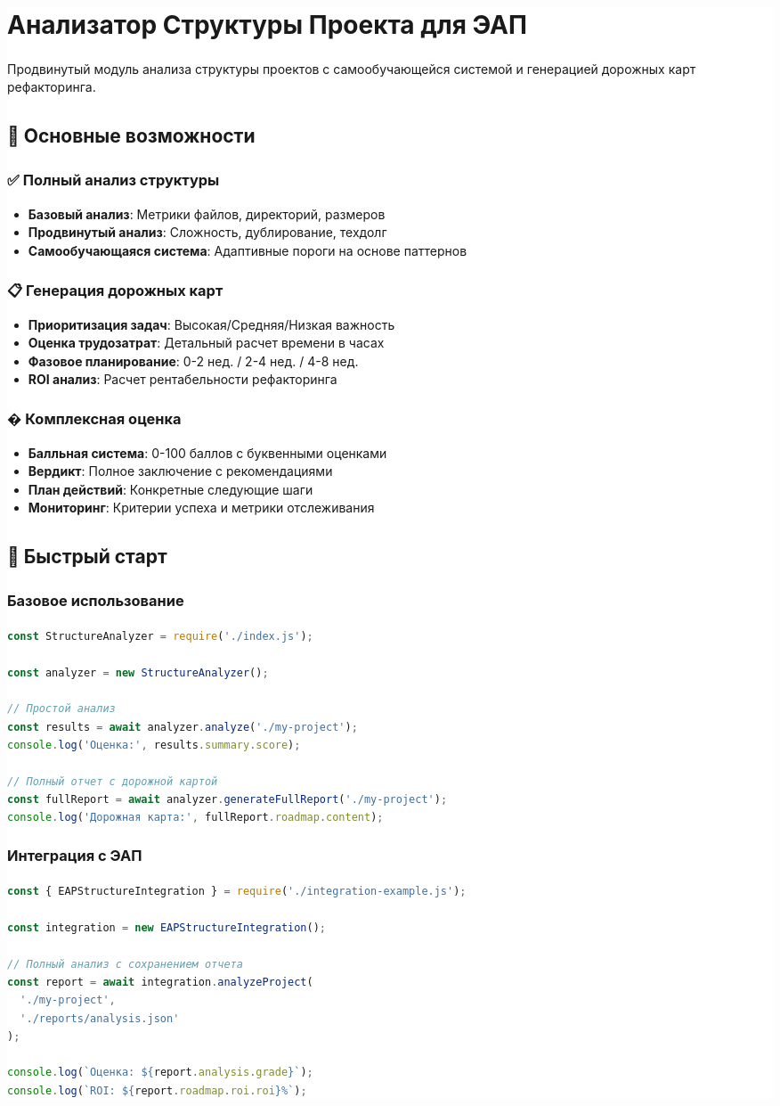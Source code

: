 # Анализатор Структуры Проекта для ЭАП

Продвинутый модуль анализа структуры проектов с самообучающейся системой и генерацией дорожных карт рефакторинга.

## 🎯 Основные возможности

### ✅ Полный анализ структуры
- **Базовый анализ**: Метрики файлов, директорий, размеров
- **Продвинутый анализ**: Сложность, дублирование, техдолг
- **Самообучающаяся система**: Адаптивные пороги на основе паттернов

### 📋 Генерация дорожных карт
- **Приоритизация задач**: Высокая/Средняя/Низкая важность
- **Оценка трудозатрат**: Детальный расчет времени в часах
- **Фазовое планирование**: 0-2 нед. / 2-4 нед. / 4-8 нед.
- **ROI анализ**: Расчет рентабельности рефакторинга

### � Комплексная оценка
- **Балльная система**: 0-100 баллов с буквенными оценками
- **Вердикт**: Полное заключение с рекомендациями
- **План действий**: Конкретные следующие шаги
- **Мониторинг**: Критерии успеха и метрики отслеживания

## 🚀 Быстрый старт

### Базовое использование

```javascript
const StructureAnalyzer = require('./index.js');

const analyzer = new StructureAnalyzer();

// Простой анализ
const results = await analyzer.analyze('./my-project');
console.log('Оценка:', results.summary.score);

// Полный отчет с дорожной картой
const fullReport = await analyzer.generateFullReport('./my-project');
console.log('Дорожная карта:', fullReport.roadmap.content);
```

### Интеграция с ЭАП

```javascript
const { EAPStructureIntegration } = require('./integration-example.js');

const integration = new EAPStructureIntegration();

// Полный анализ с сохранением отчета
const report = await integration.analyzeProject(
  './my-project',
  './reports/analysis.json'
);

console.log(`Оценка: ${report.analysis.grade}`);
console.log(`ROI: ${report.roadmap.roi.roi}%`);
```
